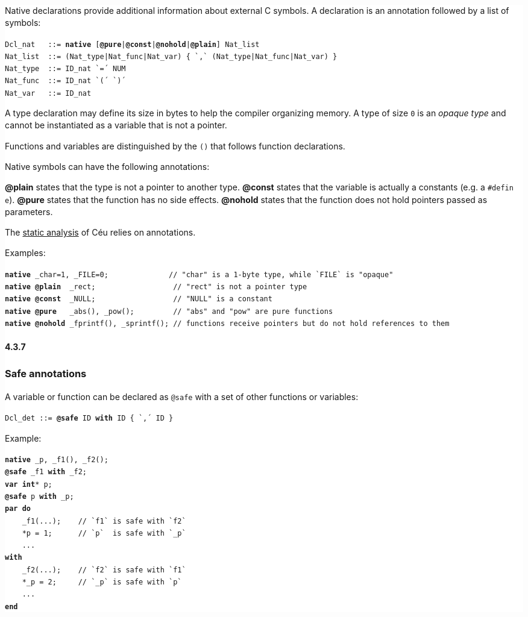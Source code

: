 Native declarations provide additional information about external C symbols.
A declaration is an annotation followed by a list of symbols:

<pre><code>Dcl_nat   ::= <b>native</b> [<b>@pure</b>|<b>@const</b>|<b>@nohold</b>|<b>@plain</b>] Nat_list
Nat_list  ::= (Nat_type|Nat_func|Nat_var) { `,` (Nat_type|Nat_func|Nat_var) }
Nat_type  ::= ID_nat `=´ NUM
Nat_func  ::= ID_nat `(´ `)´
Nat_var   ::= ID_nat
</code></pre>

A type declaration may define its size in bytes to help the compiler organizing 
memory.
A type of size `0` is an *opaque type* and cannot be instantiated as a variable 
that is not a pointer.

Functions and variables are distinguished by the `()` that follows function declarations.

Native symbols can have the following annotations:

**@plain** states that the type is not a pointer to another type.
**@const** states that the variable is actually a constants (e.g. a `#define`).
**@pure** states that the function has no side effects.
**@nohold** states that the function does not hold pointers passed as parameters.

The [static analysis](#static-analysis) of Céu relies on annotations.



Examples:

<pre><code><b>native</b> _char=1, _FILE=0;              // "char" is a 1-byte type, while `FILE` is "opaque"
<b>native @plain</b>  _rect;                  // "rect" is not a pointer type
<b>native @const</b>  _NULL;                  // "NULL" is a constant
<b>native @pure</b>   _abs(), _pow();         // "abs" and "pow" are pure functions
<b>native @nohold</b> _fprintf(), _sprintf(); // functions receive pointers but do not hold references to them
</code></pre>

<span id="sec.stmts.decls.det"></span>

#### 4.3.7
### Safe annotations

A variable or function can be declared as `@safe` with a set of other functions 
or variables:

<pre><code>Dcl_det ::= <b>@safe</b> ID <b>with</b> ID { `,´ ID }
</code></pre>

Example:

<pre><code><b>native</b> _p, _f1(), _f2();
<b>@safe</b> _f1 <b>with</b> _f2;
<b>var int</b>* p;
<b>@safe</b> p <b>with</b> _p;
<b>par do</b>
    _f1(...);    // `f1` is safe with `f2`
    *p = 1;      // `p`  is safe with `_p`
    ...
<b>with</b>
    _f2(...);    // `f2` is safe with `f1`
    *_p = 2;     // `_p` is safe with `p`
    ...
<b>end</b>
</code></pre>
